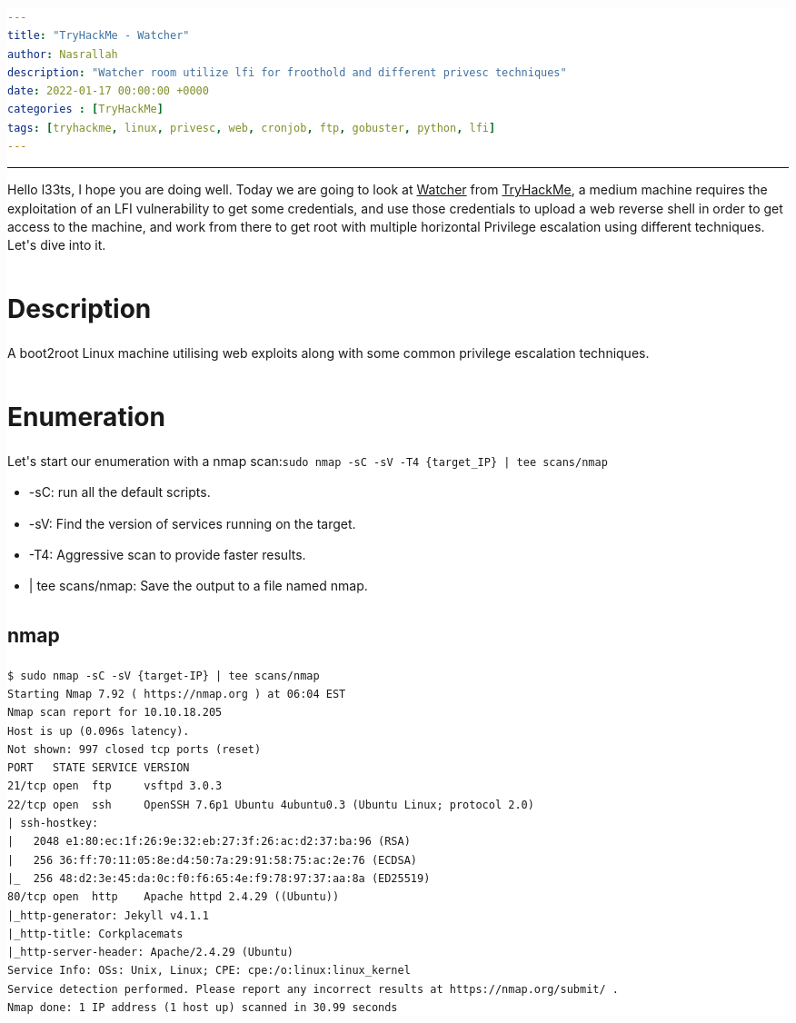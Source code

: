 ```yaml
---
title: "TryHackMe - Watcher"
author: Nasrallah
description: "Watcher room utilize lfi for froothold and different privesc techniques"
date: 2022-01-17 00:00:00 +0000
categories : [TryHackMe]
tags: [tryhackme, linux, privesc, web, cronjob, ftp, gobuster, python, lfi]
---
```


<div align="center"> <script src="https://tryhackme.com/badge/367641"></script> </div>

---

Hello l33ts, I hope you are doing well. Today we are going to look at [Watcher](https://tryhackme.com/room/watcher) from [TryHackMe](https://tryhackme.com), a medium machine requires the exploitation of an LFI vulnerability to get some credentials, and use those credentials to upload a web reverse shell in order to get access to the machine, and work from there to get root with multiple horizontal Privilege escalation using different techniques. Let's dive into it.


# **Description**

A boot2root Linux machine utilising web exploits along with some common privilege escalation techniques.

# **Enumeration**

Let's start our enumeration with a nmap scan:`sudo nmap -sC -sV -T4 {target_IP} | tee scans/nmap`

- -sC: run all the default scripts.

- -sV: Find the version of services running on the target.

- -T4: Aggressive scan to provide faster results.

- | tee scans/nmap: Save the output to a file named nmap.

## nmap

```terminal
$ sudo nmap -sC -sV {target-IP} | tee scans/nmap           
Starting Nmap 7.92 ( https://nmap.org ) at 06:04 EST
Nmap scan report for 10.10.18.205
Host is up (0.096s latency).
Not shown: 997 closed tcp ports (reset)
PORT   STATE SERVICE VERSION
21/tcp open  ftp     vsftpd 3.0.3
22/tcp open  ssh     OpenSSH 7.6p1 Ubuntu 4ubuntu0.3 (Ubuntu Linux; protocol 2.0)
| ssh-hostkey:
|   2048 e1:80:ec:1f:26:9e:32:eb:27:3f:26:ac:d2:37:ba:96 (RSA)
|   256 36:ff:70:11:05:8e:d4:50:7a:29:91:58:75:ac:2e:76 (ECDSA)
|_  256 48:d2:3e:45:da:0c:f0:f6:65:4e:f9:78:97:37:aa:8a (ED25519)
80/tcp open  http    Apache httpd 2.4.29 ((Ubuntu))
|_http-generator: Jekyll v4.1.1
|_http-title: Corkplacemats
|_http-server-header: Apache/2.4.29 (Ubuntu)
Service Info: OSs: Unix, Linux; CPE: cpe:/o:linux:linux_kernel
Service detection performed. Please report any incorrect results at https://nmap.org/submit/ .
Nmap done: 1 IP address (1 host up) scanned in 30.99 seconds
```

